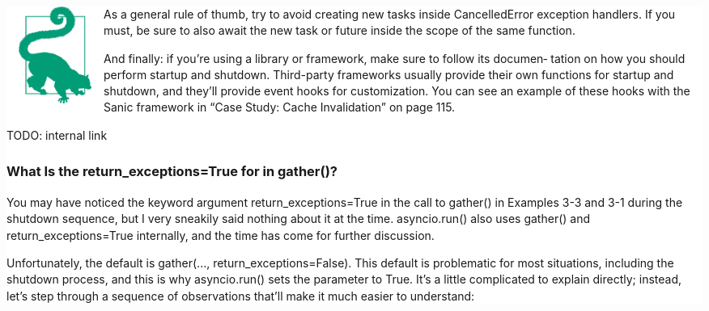 <img style="float: left;width:120px;height:120px" src="./images/2.png">
As a general rule of thumb, try to avoid creating new tasks inside
CancelledError exception handlers. If you must, be sure to also
await the new task or future inside the scope of the same function.

And finally: if you’re using a library or framework, make sure to follow its documen‐
tation on how you should perform startup and shutdown. Third-party frameworks
usually provide their own functions for startup and shutdown, and they’ll provide
event hooks for customization. You can see an example of these hooks with the Sanic
framework in “Case Study: Cache Invalidation” on page 115.

TODO:  internal link

### What Is the return_exceptions=True for in gather()?

You may have noticed the keyword argument return_exceptions=True in the call to
gather() in Examples 3-3 and 3-1 during the shutdown sequence, but I very sneakily
said nothing about it at the time. asyncio.run() also uses gather() and
return_exceptions=True internally, and the time has come for further discussion.

Unfortunately, the default is gather(..., return_exceptions=False). This default
is problematic for most situations, including the shutdown process, and this is why
asyncio.run() sets the parameter to True. It’s a little complicated to explain directly;
instead, let’s step through a sequence of observations that’ll make it much easier to
understand:
